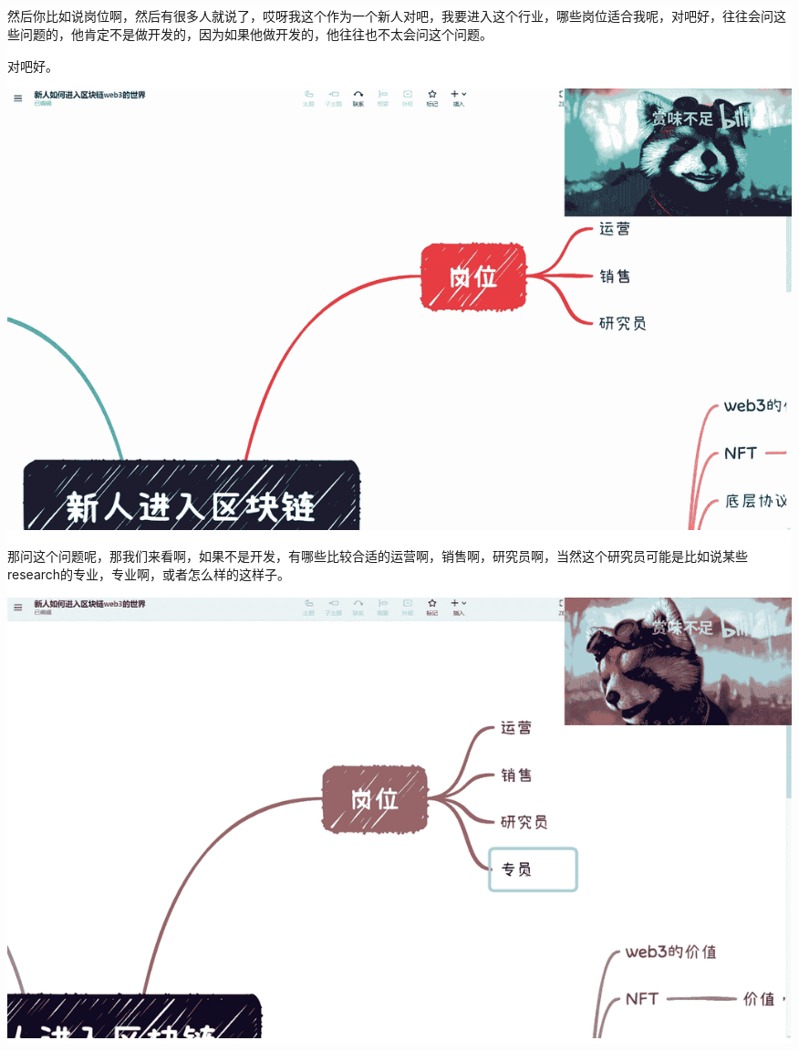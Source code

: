 然后你比如说岗位啊，然后有很多人就说了，哎呀我这个作为一个新人对吧，我要进入这个行业，哪些岗位适合我呢，对吧好，往往会问这些问题的，他肯定不是做开发的，因为如果他做开发的，他往往也不太会问这个问题。

对吧好。

![](img/0bce4bd33d73c9271a1a37189f395222_65.png)

那问这个问题呢，那我们来看啊，如果不是开发，有哪些比较合适的运营啊，销售啊，研究员啊，当然这个研究员可能是比如说某些research的专业，专业啊，或者怎么样的这样子。



![](img/0bce4bd33d73c9271a1a37189f395222_67.png)
